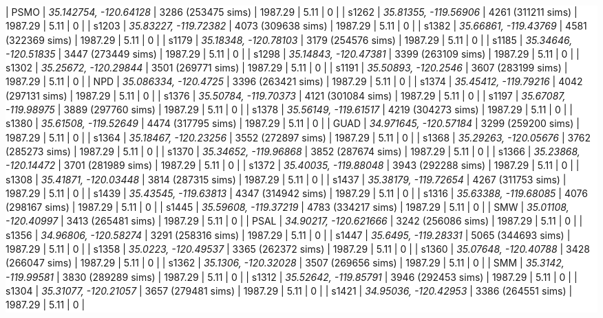 | PSMO | *35.142754, -120.64128* | 3286 (253475 sims) | 1987.29 | 5.11 | 0 |
| s1262 | *35.81355, -119.56906* | 4261 (311211 sims) | 1987.29 | 5.11 | 0 |
| s1203 | *35.83227, -119.72382* | 4073 (309638 sims) | 1987.29 | 5.11 | 0 |
| s1382 | *35.66861, -119.43769* | 4581 (322369 sims) | 1987.29 | 5.11 | 0 |
| s1179 | *35.18348, -120.78103* | 3179 (254576 sims) | 1987.29 | 5.11 | 0 |
| s1185 | *35.34646, -120.51835* | 3447 (273449 sims) | 1987.29 | 5.11 | 0 |
| s1298 | *35.14843, -120.47381* | 3399 (263109 sims) | 1987.29 | 5.11 | 0 |
| s1302 | *35.25672, -120.29844* | 3501 (269771 sims) | 1987.29 | 5.11 | 0 |
| s1191 | *35.50893, -120.2546* | 3607 (283199 sims) | 1987.29 | 5.11 | 0 |
| NPD | *35.086334, -120.4725* | 3396 (263421 sims) | 1987.29 | 5.11 | 0 |
| s1374 | *35.45412, -119.79216* | 4042 (297131 sims) | 1987.29 | 5.11 | 0 |
| s1376 | *35.50784, -119.70373* | 4121 (301084 sims) | 1987.29 | 5.11 | 0 |
| s1197 | *35.67087, -119.98975* | 3889 (297760 sims) | 1987.29 | 5.11 | 0 |
| s1378 | *35.56149, -119.61517* | 4219 (304273 sims) | 1987.29 | 5.11 | 0 |
| s1380 | *35.61508, -119.52649* | 4474 (317795 sims) | 1987.29 | 5.11 | 0 |
| GUAD | *34.971645, -120.57184* | 3299 (259200 sims) | 1987.29 | 5.11 | 0 |
| s1364 | *35.18467, -120.23256* | 3552 (272897 sims) | 1987.29 | 5.11 | 0 |
| s1368 | *35.29263, -120.05676* | 3762 (285273 sims) | 1987.29 | 5.11 | 0 |
| s1370 | *35.34652, -119.96868* | 3852 (287674 sims) | 1987.29 | 5.11 | 0 |
| s1366 | *35.23868, -120.14472* | 3701 (281989 sims) | 1987.29 | 5.11 | 0 |
| s1372 | *35.40035, -119.88048* | 3943 (292288 sims) | 1987.29 | 5.11 | 0 |
| s1308 | *35.41871, -120.03448* | 3814 (287315 sims) | 1987.29 | 5.11 | 0 |
| s1437 | *35.38179, -119.72654* | 4267 (311753 sims) | 1987.29 | 5.11 | 0 |
| s1439 | *35.43545, -119.63813* | 4347 (314942 sims) | 1987.29 | 5.11 | 0 |
| s1316 | *35.63388, -119.68085* | 4076 (298167 sims) | 1987.29 | 5.11 | 0 |
| s1445 | *35.59608, -119.37219* | 4783 (334217 sims) | 1987.29 | 5.11 | 0 |
| SMW | *35.01108, -120.40997* | 3413 (265481 sims) | 1987.29 | 5.11 | 0 |
| PSAL | *34.90217, -120.621666* | 3242 (256086 sims) | 1987.29 | 5.11 | 0 |
| s1356 | *34.96806, -120.58274* | 3291 (258316 sims) | 1987.29 | 5.11 | 0 |
| s1447 | *35.6495, -119.28331* | 5065 (344693 sims) | 1987.29 | 5.11 | 0 |
| s1358 | *35.0223, -120.49537* | 3365 (262372 sims) | 1987.29 | 5.11 | 0 |
| s1360 | *35.07648, -120.40788* | 3428 (266047 sims) | 1987.29 | 5.11 | 0 |
| s1362 | *35.1306, -120.32028* | 3507 (269656 sims) | 1987.29 | 5.11 | 0 |
| SMM | *35.3142, -119.99581* | 3830 (289289 sims) | 1987.29 | 5.11 | 0 |
| s1312 | *35.52642, -119.85791* | 3946 (292453 sims) | 1987.29 | 5.11 | 0 |
| s1304 | *35.31077, -120.21057* | 3657 (279481 sims) | 1987.29 | 5.11 | 0 |
| s1421 | *34.95036, -120.42953* | 3386 (264551 sims) | 1987.29 | 5.11 | 0 |